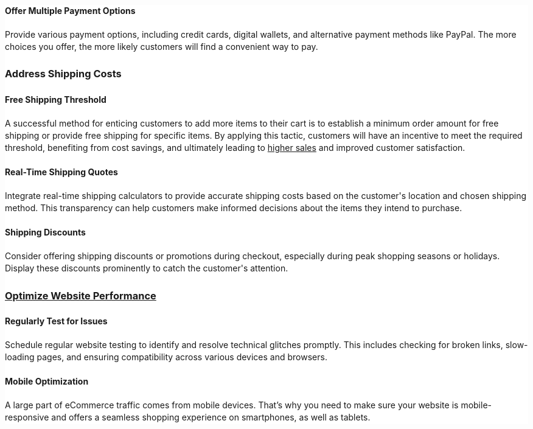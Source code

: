 

<h4 class="wp-block-heading">Offer Multiple Payment Options</h4>



<p>Provide various payment options, including credit cards, digital wallets, and alternative payment methods like PayPal. The more choices you offer, the more likely customers will find a convenient way to pay.</p>



<h3 class="wp-block-heading">Address Shipping Costs</h3>



<h4 class="wp-block-heading">Free Shipping Threshold</h4>



<p>A successful method for enticing customers to add more items to their cart is to establish a minimum order amount for free shipping or provide free shipping for specific items. By applying this tactic, customers will have an incentive to meet the required threshold, benefiting from cost savings, and ultimately leading to <a href="https://www.waytoidea.com/increase-sales-using-email-marketing/" target="_blank" data-type="post" data-id="6694" rel="noreferrer noopener">higher sales</a> and improved customer satisfaction.</p>



<h4 class="wp-block-heading">Real-Time Shipping Quotes</h4>



<p>Integrate real-time shipping calculators to provide accurate shipping costs based on the customer's location and chosen shipping method. This transparency can help customers make informed decisions about the items they intend to purchase.</p>



<h4 class="wp-block-heading">Shipping Discounts</h4>



<p>Consider offering shipping discounts or promotions during checkout, especially during peak shopping seasons or holidays. Display these discounts prominently to catch the customer's attention.</p>



<h3 class="wp-block-heading"><a href="https://www.waytoidea.com/speed-up-wordpress-website/" data-type="post" data-id="3816">Optimize Website Performance</a></h3>



<h4 class="wp-block-heading">Regularly Test for Issues</h4>



<p>Schedule regular website testing to identify and resolve technical glitches promptly. This includes checking for broken links, slow-loading pages, and ensuring compatibility across various devices and browsers.</p>



<h4 class="wp-block-heading">Mobile Optimization</h4>



<p>A large part of eCommerce traffic comes from mobile devices. That’s why you need to make sure your website is mobile-responsive and offers a seamless shopping experience on smartphones, as well as tablets.</p>
